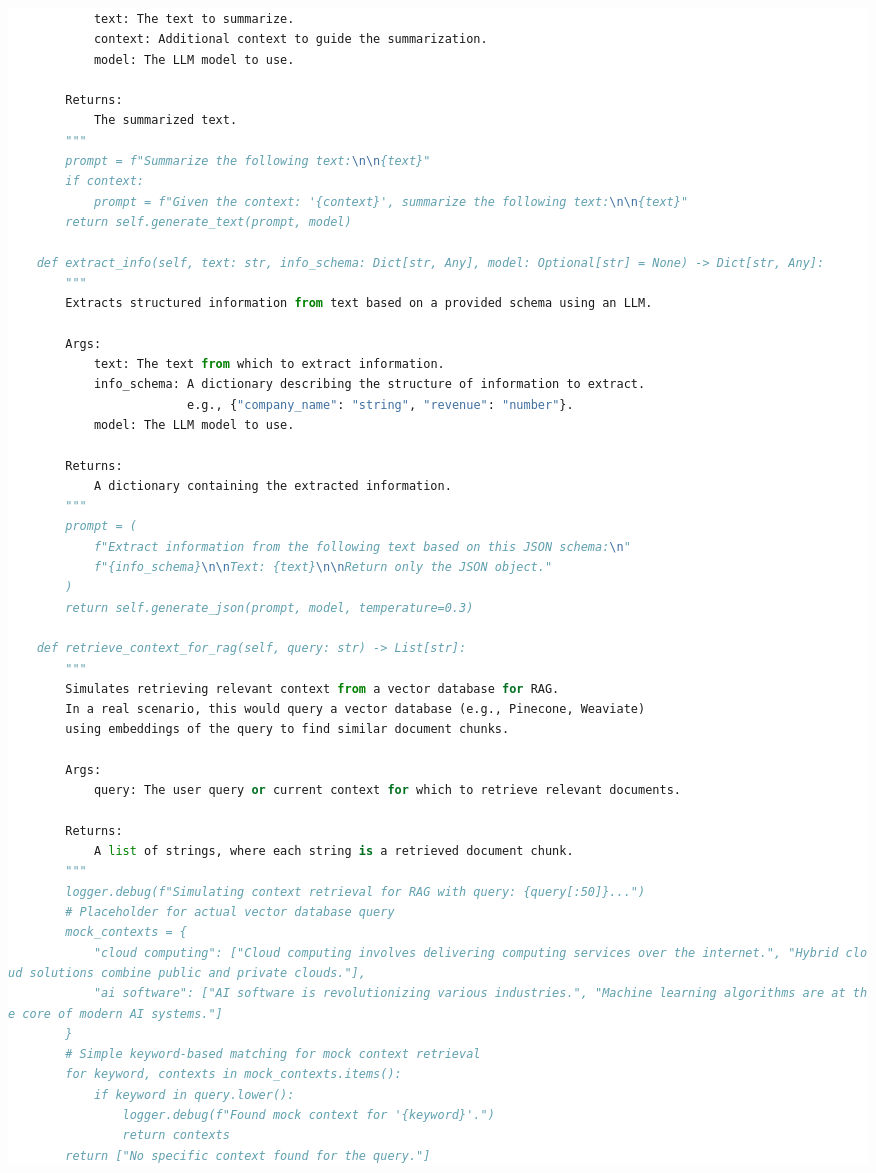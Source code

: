 ```python
            text: The text to summarize.
            context: Additional context to guide the summarization.
            model: The LLM model to use.

        Returns:
            The summarized text.
        """
        prompt = f"Summarize the following text:\n\n{text}"
        if context:
            prompt = f"Given the context: '{context}', summarize the following text:\n\n{text}"
        return self.generate_text(prompt, model)

    def extract_info(self, text: str, info_schema: Dict[str, Any], model: Optional[str] = None) -> Dict[str, Any]:
        """
        Extracts structured information from text based on a provided schema using an LLM.

        Args:
            text: The text from which to extract information.
            info_schema: A dictionary describing the structure of information to extract.
                         e.g., {"company_name": "string", "revenue": "number"}.
            model: The LLM model to use.

        Returns:
            A dictionary containing the extracted information.
        """
        prompt = (
            f"Extract information from the following text based on this JSON schema:\n"
            f"{info_schema}\n\nText: {text}\n\nReturn only the JSON object."
        )
        return self.generate_json(prompt, model, temperature=0.3)

    def retrieve_context_for_rag(self, query: str) -> List[str]:
        """
        Simulates retrieving relevant context from a vector database for RAG.
        In a real scenario, this would query a vector database (e.g., Pinecone, Weaviate)
        using embeddings of the query to find similar document chunks.

        Args:
            query: The user query or current context for which to retrieve relevant documents.

        Returns:
            A list of strings, where each string is a retrieved document chunk.
        """
        logger.debug(f"Simulating context retrieval for RAG with query: {query[:50]}...")
        # Placeholder for actual vector database query
        mock_contexts = {
            "cloud computing": ["Cloud computing involves delivering computing services over the internet.", "Hybrid cloud solutions combine public and private clouds."],
            "ai software": ["AI software is revolutionizing various industries.", "Machine learning algorithms are at the core of modern AI systems."]
        }
        # Simple keyword-based matching for mock context retrieval
        for keyword, contexts in mock_contexts.items():
            if keyword in query.lower():
                logger.debug(f"Found mock context for '{keyword}'.")
                return contexts
        return ["No specific context found for the query."]

```
